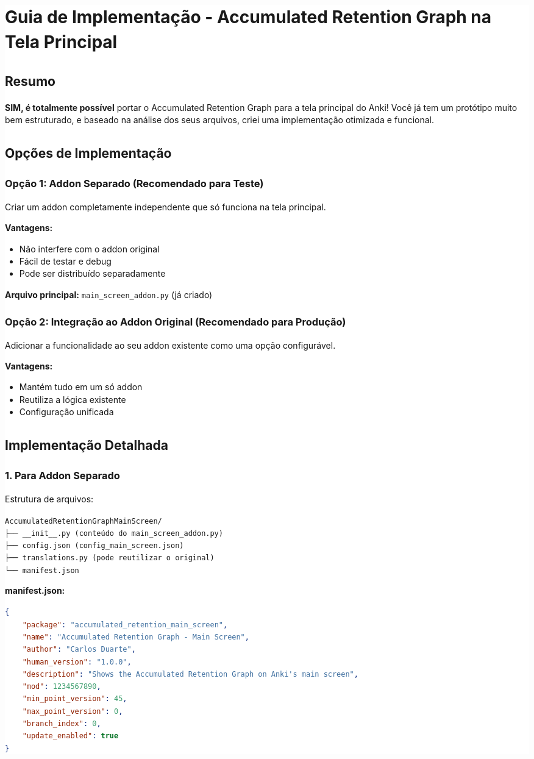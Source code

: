 # Guia de Implementação - Accumulated Retention Graph na Tela Principal

## Resumo

**SIM, é totalmente possível** portar o Accumulated Retention Graph para a tela principal do Anki! Você já tem um protótipo muito bem estruturado, e baseado na análise dos seus arquivos, criei uma implementação otimizada e funcional.

## Opções de Implementação

### Opção 1: Addon Separado (Recomendado para Teste)
Criar um addon completamente independente que só funciona na tela principal.

**Vantagens:**
- Não interfere com o addon original
- Fácil de testar e debug
- Pode ser distribuído separadamente

**Arquivo principal:** `main_screen_addon.py` (já criado)

### Opção 2: Integração ao Addon Original (Recomendado para Produção)
Adicionar a funcionalidade ao seu addon existente como uma opção configurável.

**Vantagens:**
- Mantém tudo em um só addon
- Reutiliza a lógica existente
- Configuração unificada

## Implementação Detalhada

### 1. Para Addon Separado

Estrutura de arquivos:
```
AccumulatedRetentionGraphMainScreen/
├── __init__.py (conteúdo do main_screen_addon.py)
├── config.json (config_main_screen.json)
├── translations.py (pode reutilizar o original)
└── manifest.json
```

**manifest.json:**
```json
{
    "package": "accumulated_retention_main_screen",
    "name": "Accumulated Retention Graph - Main Screen",
    "author": "Carlos Duarte",
    "human_version": "1.0.0",
    "description": "Shows the Accumulated Retention Graph on Anki's main screen",
    "mod": 1234567890,
    "min_point_version": 45,
    "max_point_version": 0,
    "branch_index": 0,
    "update_enabled": true
}
```
